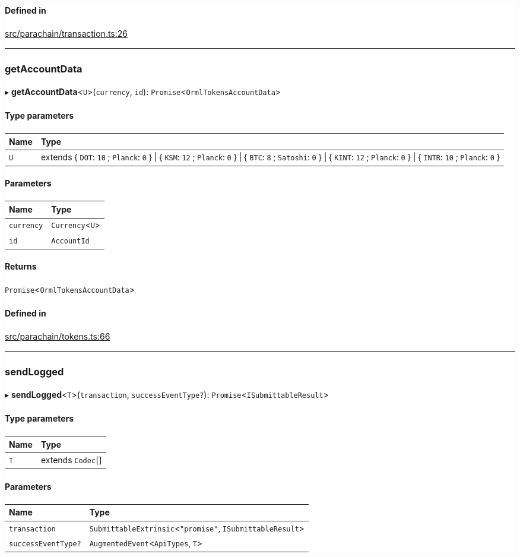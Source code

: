 #### Defined in

[src/parachain/transaction.ts:26](https://github.com/interlay/interbtc-api/blob/cc6b72b/src/parachain/transaction.ts#L26)

___

### <a id="getaccountdata" name="getaccountdata"></a> getAccountData

▸ **getAccountData**<`U`\>(`currency`, `id`): `Promise`<`OrmlTokensAccountData`\>

#### Type parameters

| Name | Type |
| :------ | :------ |
| `U` | extends { `DOT`: ``10`` ; `Planck`: ``0``  } \| { `KSM`: ``12`` ; `Planck`: ``0``  } \| { `BTC`: ``8`` ; `Satoshi`: ``0``  } \| { `KINT`: ``12`` ; `Planck`: ``0``  } \| { `INTR`: ``10`` ; `Planck`: ``0``  } |

#### Parameters

| Name | Type |
| :------ | :------ |
| `currency` | `Currency`<`U`\> |
| `id` | `AccountId` |

#### Returns

`Promise`<`OrmlTokensAccountData`\>

#### Defined in

[src/parachain/tokens.ts:66](https://github.com/interlay/interbtc-api/blob/cc6b72b/src/parachain/tokens.ts#L66)

___

### <a id="sendlogged" name="sendlogged"></a> sendLogged

▸ **sendLogged**<`T`\>(`transaction`, `successEventType?`): `Promise`<`ISubmittableResult`\>

#### Type parameters

| Name | Type |
| :------ | :------ |
| `T` | extends `Codec`[] |

#### Parameters

| Name | Type |
| :------ | :------ |
| `transaction` | `SubmittableExtrinsic`<``"promise"``, `ISubmittableResult`\> |
| `successEventType?` | `AugmentedEvent`<`ApiTypes`, `T`\> |
